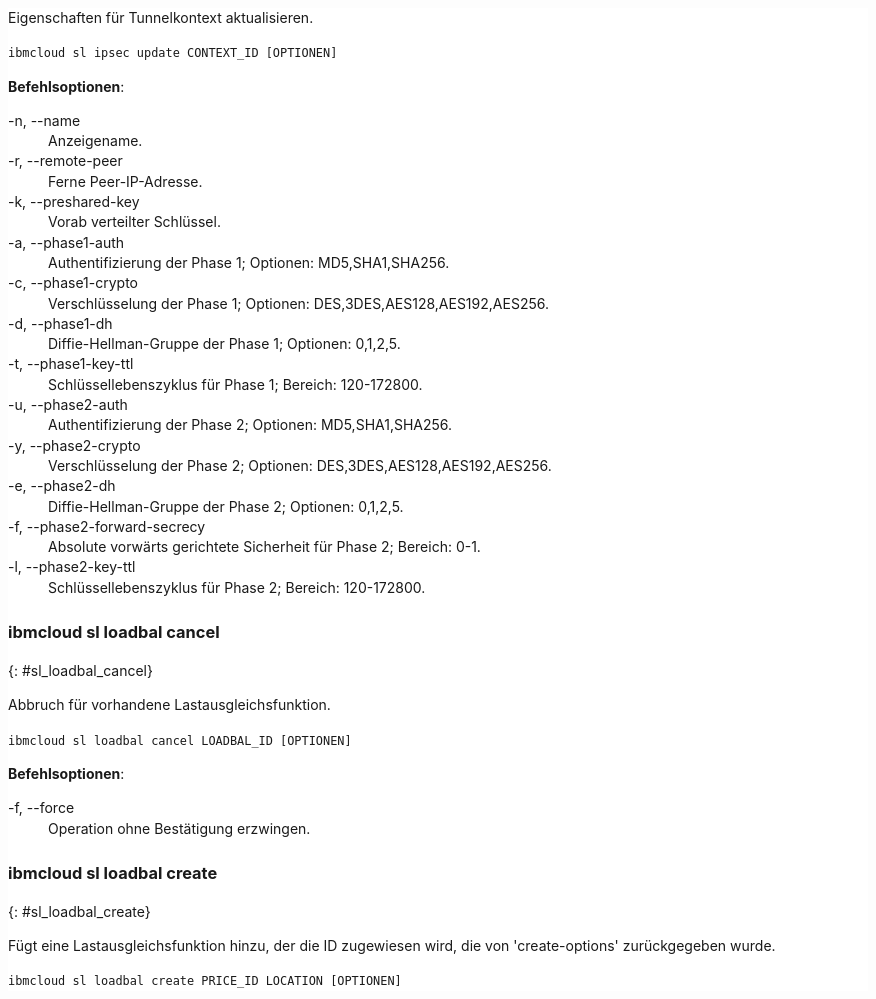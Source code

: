Eigenschaften für Tunnelkontext aktualisieren.
```
ibmcloud sl ipsec update CONTEXT_ID [OPTIONEN]
```

<strong>Befehlsoptionen</strong>:
<dl>
<dt>-n, --name</dt>
<dd>Anzeigename.</dd>
<dt>-r, --remote-peer</dt>
<dd>Ferne Peer-IP-Adresse.</dd>
<dt>-k, --preshared-key</dt>
<dd>Vorab verteilter Schlüssel.</dd>
<dt>-a, --phase1-auth</dt>
<dd>Authentifizierung der Phase 1; Optionen: MD5,SHA1,SHA256.</dd>
<dt>-c, --phase1-crypto</dt>
<dd>Verschlüsselung der Phase 1; Optionen: DES,3DES,AES128,AES192,AES256.</dd>
<dt>-d, --phase1-dh</dt>
<dd>Diffie-Hellman-Gruppe der Phase 1; Optionen: 0,1,2,5.</dd>
<dt>-t, --phase1-key-ttl</dt>
<dd>Schlüssellebenszyklus für Phase 1; Bereich: 120-172800.</dd>
<dt>-u, --phase2-auth</dt>
<dd>Authentifizierung der Phase 2; Optionen: MD5,SHA1,SHA256.</dd>
<dt>-y, --phase2-crypto</dt>
<dd>Verschlüsselung der Phase 2; Optionen: DES,3DES,AES128,AES192,AES256.</dd>
<dt>-e, --phase2-dh</dt>
<dd>Diffie-Hellman-Gruppe der Phase 2; Optionen: 0,1,2,5.</dd>
<dt>-f, --phase2-forward-secrecy</dt>
<dd>Absolute vorwärts gerichtete Sicherheit für Phase 2; Bereich: 0-1.</dd>
<dt>-l, --phase2-key-ttl</dt>
<dd>Schlüssellebenszyklus für Phase 2; Bereich: 120-172800.</dd>
</dl>

### ibmcloud sl loadbal cancel
{: #sl_loadbal_cancel}

Abbruch für vorhandene Lastausgleichsfunktion.
```
ibmcloud sl loadbal cancel LOADBAL_ID [OPTIONEN]
```

<strong>Befehlsoptionen</strong>:
<dl>
<dt>-f, --force</dt>
<dd>Operation ohne Bestätigung erzwingen.</dd>
</dl>

### ibmcloud sl loadbal create
{: #sl_loadbal_create}

Fügt eine Lastausgleichsfunktion hinzu, der die ID zugewiesen wird, die von 'create-options' zurückgegeben wurde.
```
ibmcloud sl loadbal create PRICE_ID LOCATION [OPTIONEN]
```
